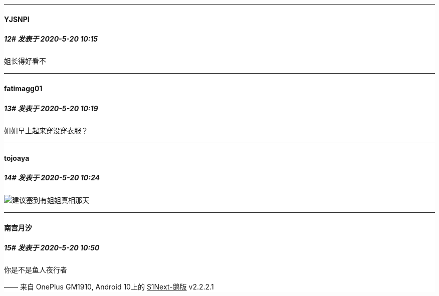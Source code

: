 





-----

####  YJSNPI  
##### 12#       发表于 2020-5-20 10:15




姐长得好看不







-----

####  fatimagg01  
##### 13#       发表于 2020-5-20 10:19




姐姐早上起来穿没穿衣服？







-----

####  tojoaya  
##### 14#       发表于 2020-5-20 10:24



<img src="https://static.saraba1st.com/image/smiley/face2017/037.png" referrerpolicy="no-referrer">建议塞到有姐姐真相那天







-----

####  南宫月汐  
##### 15#       发表于 2020-5-20 10:50




你是不是鱼人夜行者

—— 来自 OnePlus GM1910, Android 10上的 [S1Next-鹅版](https://github.com/ykrank/S1-Next/releases) v2.2.2.1






